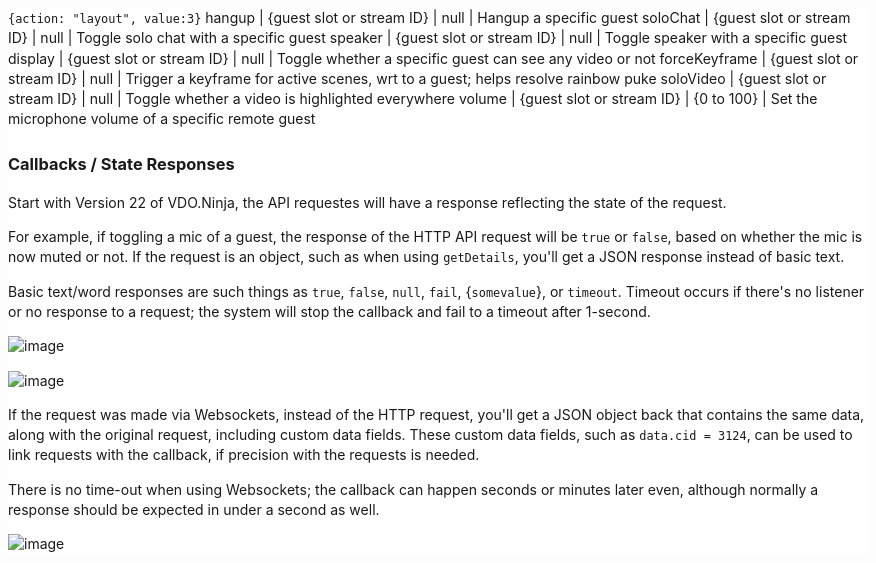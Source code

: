 ```{action: "layout", value:3}```
hangup | {guest slot or stream ID} | null | Hangup a specific guest
soloChat | {guest slot or stream ID} | null | Toggle solo chat with a specific guest
speaker | {guest slot or stream ID} | null | Toggle speaker with a specific guest
display | {guest slot or stream ID} | null | Toggle whether a specific guest can see any video or not
forceKeyframe | {guest slot or stream ID} | null | Trigger a keyframe for active scenes, wrt to a guest; helps resolve rainbow puke
soloVideo | {guest slot or stream ID} | null | Toggle whether a video is highlighted everywhere
volume | {guest slot or stream ID} | {0 to 100} | Set the microphone volume of a specific remote guest

### Callbacks / State Responses

Start with Version 22 of VDO.Ninja, the API requestes will have a response reflecting the state of the request.

For example, if toggling a mic of a guest, the response of the HTTP API request will be `true` or `false`, based on whether the mic is now muted or not. If the request is an object, such as when using `getDetails`, you'll get a JSON response instead of basic text.

Basic text/word responses are such things as `true`, `false`, `null`, `fail`, {`somevalue`}, or `timeout`. Timeout occurs if there's no listener or no response to a request; the system will stop the callback and fail to a timeout after 1-second.

![image](https://user-images.githubusercontent.com/2575698/172721874-ac13f5c7-330d-4b9d-a605-40a20f63a57d.png)

![image](https://user-images.githubusercontent.com/2575698/172721854-0a8fe712-aaf9-4128-bbb7-0f3de7ca0d3e.png)

If the request was made via Websockets, instead of the HTTP request, you'll get a JSON object back that contains the same data, along with the original request, including custom data fields. These custom data fields, such as `data.cid = 3124`, can be used to link requests with the callback, if precision with the requests is needed.

There is no time-out when using Websockets; the callback can happen seconds or minutes later even, although normally a response should be expected in under a second as well.



![image](https://user-images.githubusercontent.com/2575698/172722028-860dd0b9-b73c-4ef9-8d22-b909bd79c88b.png)



